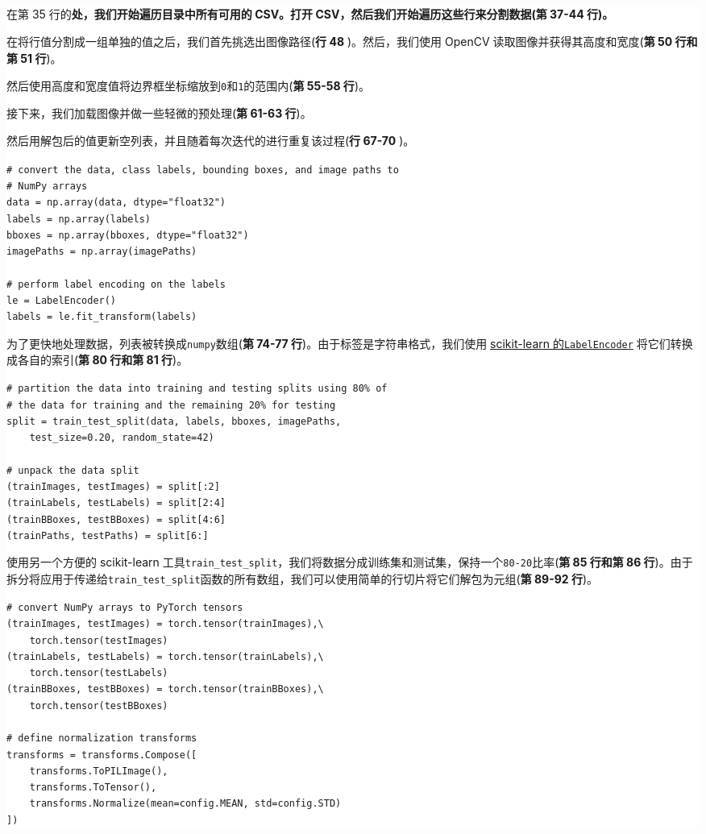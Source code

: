 在第 35 行的**处，我们开始遍历目录中所有可用的 CSV。打开 CSV，然后我们开始遍历这些行来分割数据(**第 37-44 行**)。**

在将行值分割成一组单独的值之后，我们首先挑选出图像路径(**行 48** )。然后，我们使用 OpenCV 读取图像并获得其高度和宽度(**第 50 行和第 51 行**)。

然后使用高度和宽度值将边界框坐标缩放到`0`和`1`的范围内(**第 55-58 行**)。

接下来，我们加载图像并做一些轻微的预处理(**第 61-63 行**)。

然后用解包后的值更新空列表，并且随着每次迭代的进行重复该过程(**行 67-70** )。

```
# convert the data, class labels, bounding boxes, and image paths to
# NumPy arrays
data = np.array(data, dtype="float32")
labels = np.array(labels)
bboxes = np.array(bboxes, dtype="float32")
imagePaths = np.array(imagePaths)

# perform label encoding on the labels
le = LabelEncoder()
labels = le.fit_transform(labels)
```

为了更快地处理数据，列表被转换成`numpy`数组(**第 74-77 行**)。由于标签是字符串格式，我们使用 [scikit-learn 的`LabelEncoder`](https://scikit-learn.org/stable/modules/generated/sklearn.preprocessing.LabelEncoder.html) 将它们转换成各自的索引(**第 80 行和第 81 行**)。

```
# partition the data into training and testing splits using 80% of
# the data for training and the remaining 20% for testing
split = train_test_split(data, labels, bboxes, imagePaths,
	test_size=0.20, random_state=42)

# unpack the data split
(trainImages, testImages) = split[:2]
(trainLabels, testLabels) = split[2:4]
(trainBBoxes, testBBoxes) = split[4:6]
(trainPaths, testPaths) = split[6:]
```

使用另一个方便的 scikit-learn 工具`train_test_split`，我们将数据分成训练集和测试集，保持一个`80-20`比率(**第 85 行和第 86 行**)。由于拆分将应用于传递给`train_test_split`函数的所有数组，我们可以使用简单的行切片将它们解包为元组(**第 89-92 行**)。

```
# convert NumPy arrays to PyTorch tensors
(trainImages, testImages) = torch.tensor(trainImages),\
	torch.tensor(testImages)
(trainLabels, testLabels) = torch.tensor(trainLabels),\
	torch.tensor(testLabels)
(trainBBoxes, testBBoxes) = torch.tensor(trainBBoxes),\
	torch.tensor(testBBoxes)

# define normalization transforms
transforms = transforms.Compose([
	transforms.ToPILImage(),
	transforms.ToTensor(),
	transforms.Normalize(mean=config.MEAN, std=config.STD)
])
```
